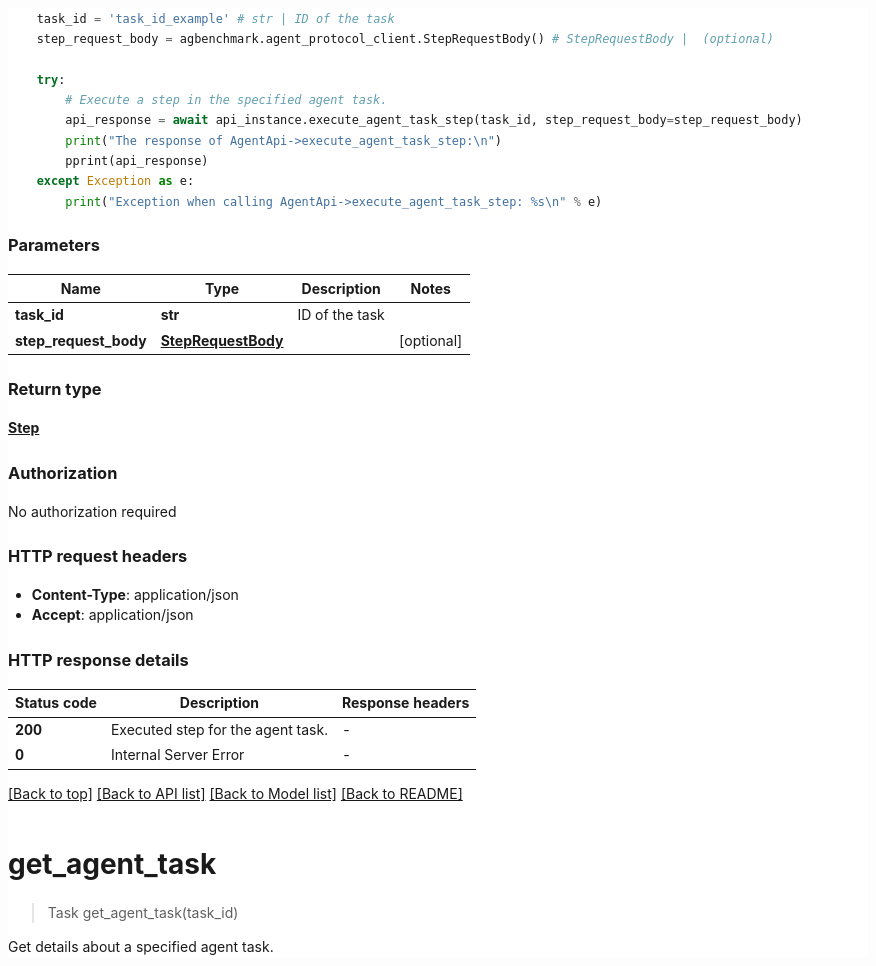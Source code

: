```python
    task_id = 'task_id_example' # str | ID of the task
    step_request_body = agbenchmark.agent_protocol_client.StepRequestBody() # StepRequestBody |  (optional)

    try:
        # Execute a step in the specified agent task.
        api_response = await api_instance.execute_agent_task_step(task_id, step_request_body=step_request_body)
        print("The response of AgentApi->execute_agent_task_step:\n")
        pprint(api_response)
    except Exception as e:
        print("Exception when calling AgentApi->execute_agent_task_step: %s\n" % e)
```

### Parameters

| Name                  | Type                                      | Description    | Notes      |
| --------------------- | ----------------------------------------- | -------------- | ---------- |
| **task_id**           | **str**                                   | ID of the task |
| **step_request_body** | [**StepRequestBody**](StepRequestBody.md) |                | [optional] |

### Return type

[**Step**](Step.md)

### Authorization

No authorization required

### HTTP request headers

- **Content-Type**: application/json
- **Accept**: application/json

### HTTP response details

| Status code | Description                       | Response headers |
| ----------- | --------------------------------- | ---------------- |
| **200**     | Executed step for the agent task. | -                |
| **0**       | Internal Server Error             | -                |

[[Back to top]](#) [[Back to API list]](../README.md#documentation-for-api-endpoints) [[Back to Model list]](../README.md#documentation-for-models) [[Back to README]](../README.md)

# **get_agent_task**

> Task get_agent_task(task_id)

Get details about a specified agent task.
